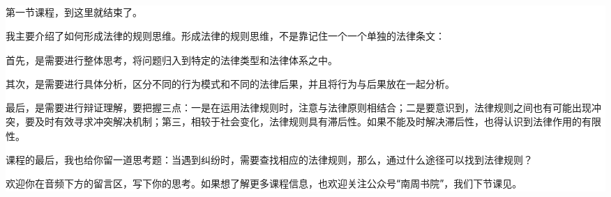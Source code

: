 

第一节课程，到这里就结束了。

 

我主要介绍了如何形成法律的规则思维。形成法律的规则思维，不是靠记住一个一个单独的法律条文：

 

首先，是需要进行整体思考，将问题归入到特定的法律类型和法律体系之中。

 

其次，是需要进行具体分析，区分不同的行为模式和不同的法律后果，并且将行为与后果放在一起分析。

 

最后，是需要进行辩证理解，要把握三点：一是在运用法律规则时，注意与法律原则相结合；二是要意识到，法律规则之间也有可能出现冲突，要及时有效寻求冲突解决机制；第三，相较于社会变化，法律规则具有滞后性。如果不能及时解决滞后性，也得认识到法律作用的有限性。

 

课程的最后，我也给你留一道思考题：当遇到纠纷时，需要查找相应的法律规则，那么，通过什么途径可以找到法律规则？

 

欢迎你在音频下方的留言区，写下你的思考。如果想了解更多课程信息，也欢迎关注公众号“南周书院”，我们下节课见。